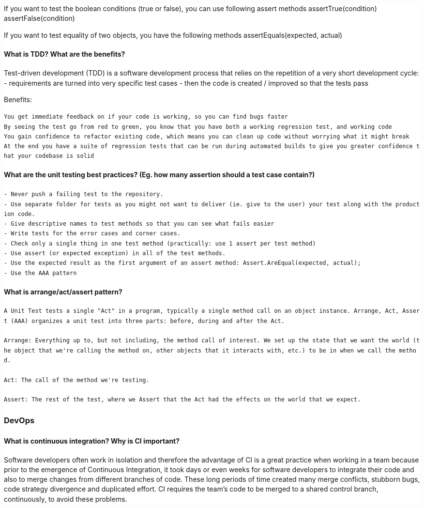 If you want to test the boolean conditions (true or false), you can use following assert methods
    assertTrue(condition)
    assertFalse(condition)

If you want to test equality of two objects, you have the following methods
    assertEquals(expected, actual)

#### What is TDD? What are the benefits?
Test-driven development (TDD) is a software development process that relies on the repetition of a very short development cycle:
    - requirements are turned into very specific test cases
    - then the code is created / improved so that the tests pass

Benefits:

    You get immediate feedback on if your code is working, so you can find bugs faster
    By seeing the test go from red to green, you know that you have both a working regression test, and working code
    You gain confidence to refactor existing code, which means you can clean up code without worrying what it might break
    At the end you have a suite of regression tests that can be run during automated builds to give you greater confidence that your codebase is solid

#### What are the unit testing best practices? (Eg. how many assertion should a test case contain?)

    - Never push a failing test to the repository.
    - Use separate folder for tests as you might not want to deliver (ie. give to the user) your test along with the production code.
    - Give descriptive names to test methods so that you can see what fails easier
    - Write tests for the error cases and corner cases.
    - Check only a single thing in one test method (practically: use 1 assert per test method)
    - Use assert (or expected exception) in all of the test methods.
    - Use the expected result as the first argument of an assert method: Assert.AreEqual(expected, actual);
    - Use the AAA pattern

#### What is arrange/act/assert pattern?
    A Unit Test tests a single "Act" in a program, typically a single method call on an object instance. Arrange, Act, Assert (AAA) organizes a unit test into three parts: before, during and after the Act.

    Arrange: Everything up to, but not including, the method call of interest. We set up the state that we want the world (the object that we're calling the method on, other objects that it interacts with, etc.) to be in when we call the method.

    Act: The call of the method we're testing.

    Assert: The rest of the test, where we Assert that the Act had the effects on the world that we expect.

### DevOps

#### What is continuous integration? Why is CI important?
Software developers often work in isolation and therefore the advantage of CI is a great practice when working in a team because prior to the emergence of Continuous Integration, it took days or even weeks for software developers to integrate their code and also to merge changes from different branches of code. These long periods of time created many merge conflicts, stubborn bugs, code strategy divergence and duplicated effort. CI requires the team’s code to be merged to a shared control branch, continuously, to avoid these problems.
